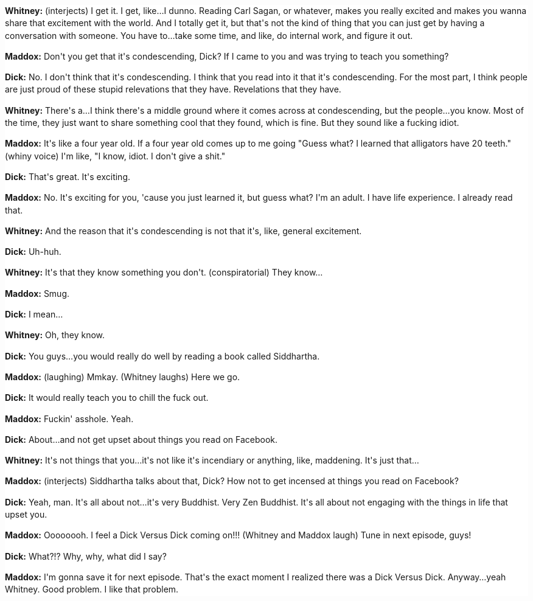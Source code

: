 **Whitney:** (interjects) I get it. I get, like…I dunno. Reading Carl Sagan, or whatever, makes you really excited and makes you wanna share that excitement with the world. And I totally get it, but that's not the kind of thing that you can just get by having a conversation with someone. You have to…take some time, and like, do internal work, and figure it out.

**Maddox:** Don't you get that it's condescending, Dick? If I came to you and was trying to teach you something?

**Dick:** No. I don't think that it's condescending. I think that you read into it that it's condescending. For the most part, I think people are just proud of these stupid relevations that they have. Revelations that they have.

**Whitney:** There's a…I think there's a middle ground where it comes across at condescending, but the people…you know. Most of the time, they just want to share something cool that they found, which is fine. But they sound like a fucking idiot.

**Maddox:** It's like a four year old. If a four year old comes up to me going "Guess what? I learned that alligators have 20 teeth." (whiny voice) I'm like, "I know, idiot. I don't give a shit."

**Dick:** That's great. It's exciting.

**Maddox:** No. It's exciting for you, 'cause you just learned it, but guess what? I'm an adult. I have life experience. I already read that.

**Whitney:** And the reason that it's condescending is not that it's, like, general excitement.

**Dick:** Uh-huh.

**Whitney:** It's that they know something you don't. (conspiratorial) They know…

**Maddox:** Smug.

**Dick:** I mean…

**Whitney:** Oh, they know.

**Dick:** You guys…you would really do well by reading a book called Siddhartha.

**Maddox:** (laughing) Mmkay. (Whitney laughs) Here we go.

**Dick:** It would really teach you to chill the fuck out.

**Maddox:** Fuckin' asshole. Yeah.

**Dick:** About…and not get upset about things you read on Facebook.

**Whitney:** It's not things that you…it's not like it's incendiary or anything, like, maddening. It's just that…

**Maddox:** (interjects) Siddhartha talks about that, Dick? How not to get incensed at things you read on Facebook?

**Dick:** Yeah, man. It's all about not…it's very Buddhist. Very Zen Buddhist. It's all about not engaging with the things in life that upset you.

**Maddox:** Oooooooh. I feel a Dick Versus Dick coming on!!! (Whitney and Maddox laugh) Tune in next episode, guys!

**Dick:** What?!? Why, why, what did I say?

**Maddox:** I'm gonna save it for next episode. That's the exact moment I realized there was a Dick Versus Dick. Anyway…yeah Whitney. Good problem. I like that problem.
